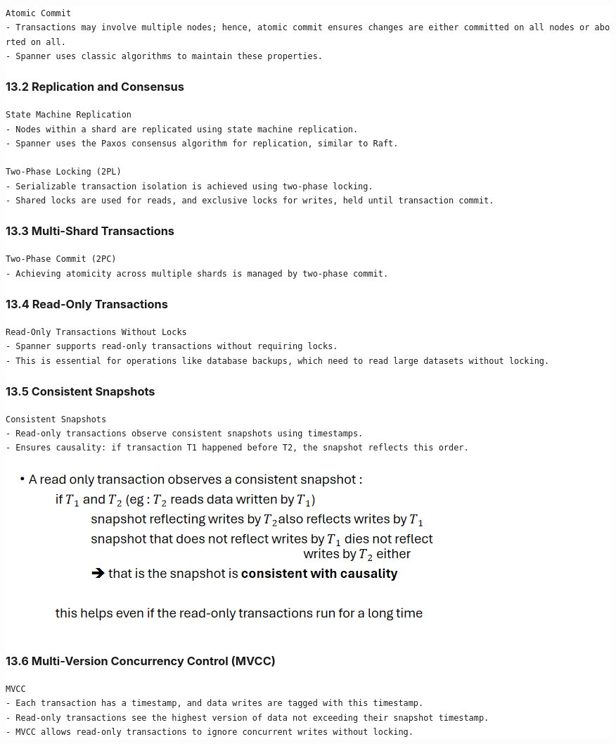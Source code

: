     Atomic Commit
    - Transactions may involve multiple nodes; hence, atomic commit ensures changes are either committed on all nodes or aborted on all.
    - Spanner uses classic algorithms to maintain these properties.

### **13.2 Replication and Consensus**

    State Machine Replication
    - Nodes within a shard are replicated using state machine replication.
    - Spanner uses the Paxos consensus algorithm for replication, similar to Raft.
    
    Two-Phase Locking (2PL)
    - Serializable transaction isolation is achieved using two-phase locking.
    - Shared locks are used for reads, and exclusive locks for writes, held until transaction commit.

### **13.3 Multi-Shard Transactions**

    Two-Phase Commit (2PC)
    - Achieving atomicity across multiple shards is managed by two-phase commit.

### **13.4 Read-Only Transactions**

    Read-Only Transactions Without Locks
    - Spanner supports read-only transactions without requiring locks.
    - This is essential for operations like database backups, which need to read large datasets without locking.

### **13.5 Consistent Snapshots**

    Consistent Snapshots
    - Read-only transactions observe consistent snapshots using timestamps.
    - Ensures causality: if transaction T1 happened before T2, the snapshot reflects this order.

![consistent snapshot](images/theory/consistent%20snapshot.png)

### **13.6 Multi-Version Concurrency Control (MVCC)**

    MVCC
    - Each transaction has a timestamp, and data writes are tagged with this timestamp.
    - Read-only transactions see the highest version of data not exceeding their snapshot timestamp.
    - MVCC allows read-only transactions to ignore concurrent writes without locking.
